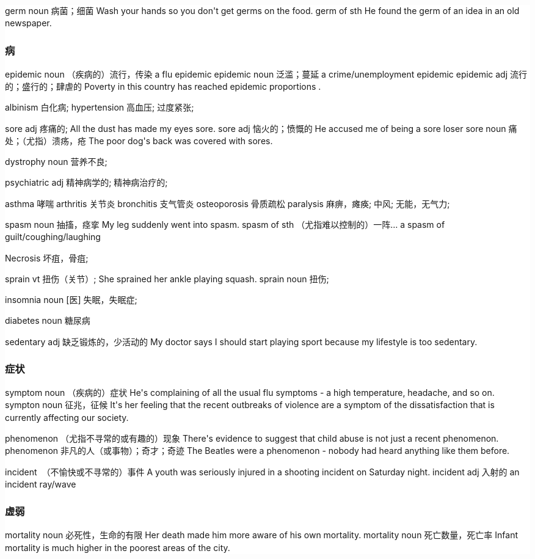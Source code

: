 germ noun 病菌；细菌 Wash your hands so you don't get germs on the food.
germ of sth He found the germ of an idea in an old newspaper.

### 病
epidemic noun （疾病的）流行，传染 a flu epidemic
epidemic noun 泛滥；蔓延 a crime/unemployment epidemic
epidemic adj 流行的；盛行的；肆虐的 Poverty in this country has reached epidemic proportions .


albinism 白化病;
hypertension 高血压; 过度紧张;

sore adj 疼痛的; All the dust has made my eyes sore.
sore adj 恼火的；愤慨的 He accused me of being a sore loser
sore noun 痛处；（尤指）溃疡，疮 The poor dog's back was covered with sores.

dystrophy noun 营养不良;

psychiatric adj 精神病学的; 精神病治疗的;

asthma 哮喘
arthritis 关节炎
bronchitis 支气管炎
osteoporosis 骨质疏松
paralysis 麻痹，瘫痪; 中风; 无能，无气力;

spasm noun 抽搐，痉挛 My leg suddenly went into spasm.
spasm of sth （尤指难以控制的）一阵… a spasm of guilt/coughing/laughing

Necrosis 坏疽，骨疽;

sprain vt 扭伤（关节）; She sprained her ankle playing squash.
sprain noun 扭伤;

insomnia noun [医] 失眠，失眠症;

diabetes noun 糖尿病


sedentary adj 缺乏锻炼的，少活动的 My doctor says I should start playing sport because my lifestyle is too sedentary.



### 症状
symptom noun （疾病的）症状 He's complaining of all the usual flu symptoms - a high temperature, headache, and so on.
sympton noun 征兆，征候 It's her feeling that the recent outbreaks of violence are a symptom of the dissatisfaction that is currently affecting our society.

phenomenon （尤指不寻常的或有趣的）现象 There's evidence to suggest that child abuse is not just a recent phenomenon.
phenomenon 非凡的人（或事物）；奇才；奇迹 The Beatles were a phenomenon - nobody had heard anything like them before.

incident  （不愉快或不寻常的）事件 A youth was seriously injured in a shooting incident on Saturday night.
incident adj 入射的 an incident ray/wave

### 虚弱
mortality noun 必死性，生命的有限 Her death made him more aware of his own mortality.
mortality noun 死亡数量，死亡率 Infant mortality is much higher in the poorest areas of the city.
